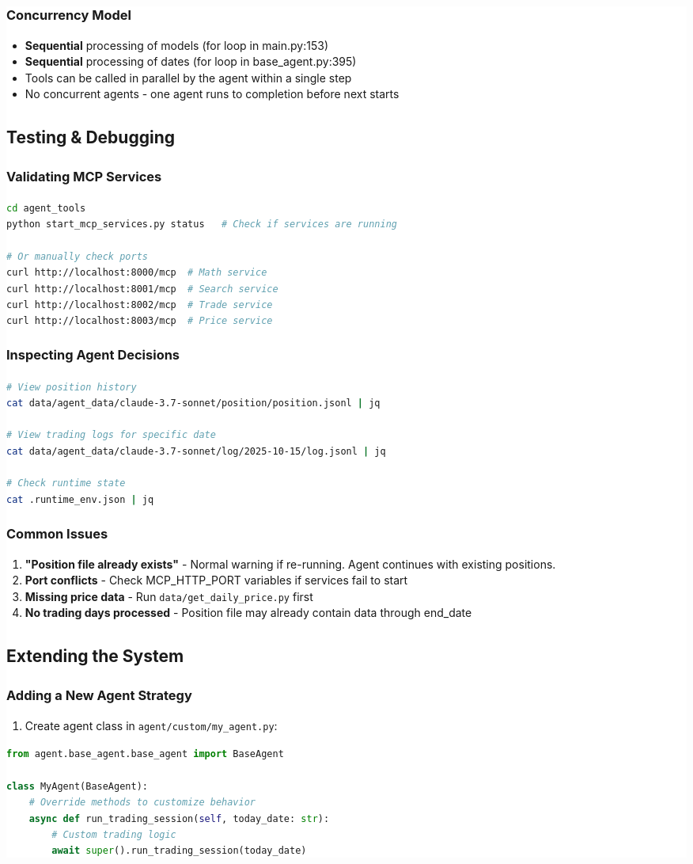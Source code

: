 ### Concurrency Model
- **Sequential** processing of models (for loop in main.py:153)
- **Sequential** processing of dates (for loop in base_agent.py:395)
- Tools can be called in parallel by the agent within a single step
- No concurrent agents - one agent runs to completion before next starts

## Testing & Debugging

### Validating MCP Services
```bash
cd agent_tools
python start_mcp_services.py status   # Check if services are running

# Or manually check ports
curl http://localhost:8000/mcp  # Math service
curl http://localhost:8001/mcp  # Search service
curl http://localhost:8002/mcp  # Trade service
curl http://localhost:8003/mcp  # Price service
```

### Inspecting Agent Decisions
```bash
# View position history
cat data/agent_data/claude-3.7-sonnet/position/position.jsonl | jq

# View trading logs for specific date
cat data/agent_data/claude-3.7-sonnet/log/2025-10-15/log.jsonl | jq

# Check runtime state
cat .runtime_env.json | jq
```

### Common Issues
1. **"Position file already exists"** - Normal warning if re-running. Agent continues with existing positions.
2. **Port conflicts** - Check MCP_HTTP_PORT variables if services fail to start
3. **Missing price data** - Run `data/get_daily_price.py` first
4. **No trading days processed** - Position file may already contain data through end_date

## Extending the System

### Adding a New Agent Strategy

1. Create agent class in `agent/custom/my_agent.py`:
```python
from agent.base_agent.base_agent import BaseAgent

class MyAgent(BaseAgent):
    # Override methods to customize behavior
    async def run_trading_session(self, today_date: str):
        # Custom trading logic
        await super().run_trading_session(today_date)
```
